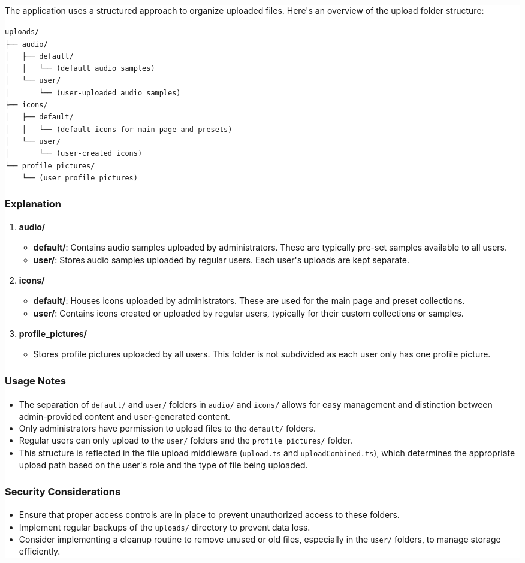 The application uses a structured approach to organize uploaded files. Here's an overview of the upload folder structure:

```
uploads/
├── audio/
│   ├── default/
│   │   └── (default audio samples)
│   └── user/
│       └── (user-uploaded audio samples)
├── icons/
│   ├── default/
│   │   └── (default icons for main page and presets)
│   └── user/
│       └── (user-created icons)
└── profile_pictures/
    └── (user profile pictures)
```

### Explanation

1. **audio/**
   - **default/**: Contains audio samples uploaded by administrators. These are typically pre-set samples available to all users.
   - **user/**: Stores audio samples uploaded by regular users. Each user's uploads are kept separate.

2. **icons/**
   - **default/**: Houses icons uploaded by administrators. These are used for the main page and preset collections.
   - **user/**: Contains icons created or uploaded by regular users, typically for their custom collections or samples.

3. **profile_pictures/**
   - Stores profile pictures uploaded by all users. This folder is not subdivided as each user only has one profile picture.

### Usage Notes

- The separation of `default/` and `user/` folders in `audio/` and `icons/` allows for easy management and distinction between admin-provided content and user-generated content.
- Only administrators have permission to upload files to the `default/` folders.
- Regular users can only upload to the `user/` folders and the `profile_pictures/` folder.
- This structure is reflected in the file upload middleware (`upload.ts` and `uploadCombined.ts`), which determines the appropriate upload path based on the user's role and the type of file being uploaded.

### Security Considerations

- Ensure that proper access controls are in place to prevent unauthorized access to these folders.
- Implement regular backups of the `uploads/` directory to prevent data loss.
- Consider implementing a cleanup routine to remove unused or old files, especially in the `user/` folders, to manage storage efficiently.

